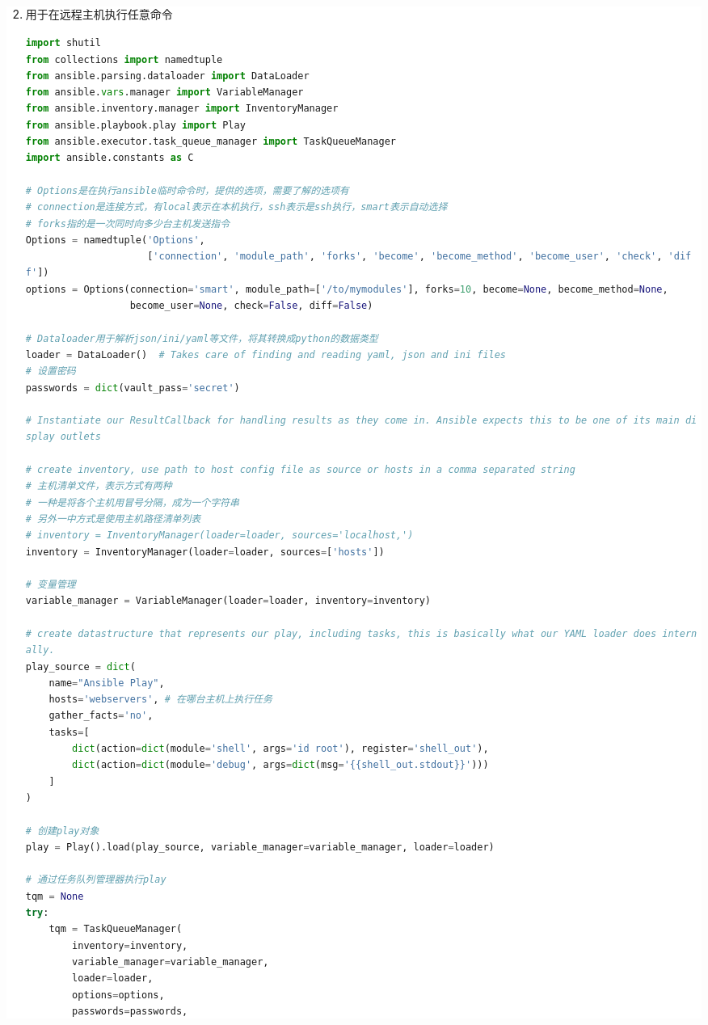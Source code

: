 2. 用于在远程主机执行任意命令

   ```python
   import shutil
   from collections import namedtuple
   from ansible.parsing.dataloader import DataLoader
   from ansible.vars.manager import VariableManager
   from ansible.inventory.manager import InventoryManager
   from ansible.playbook.play import Play
   from ansible.executor.task_queue_manager import TaskQueueManager
   import ansible.constants as C
   
   # Options是在执行ansible临时命令时，提供的选项，需要了解的选项有
   # connection是连接方式，有local表示在本机执行，ssh表示是ssh执行，smart表示自动选择
   # forks指的是一次同时向多少台主机发送指令
   Options = namedtuple('Options',
                        ['connection', 'module_path', 'forks', 'become', 'become_method', 'become_user', 'check', 'diff'])
   options = Options(connection='smart', module_path=['/to/mymodules'], forks=10, become=None, become_method=None,
                     become_user=None, check=False, diff=False)
   
   # Dataloader用于解析json/ini/yaml等文件，将其转换成python的数据类型
   loader = DataLoader()  # Takes care of finding and reading yaml, json and ini files
   # 设置密码
   passwords = dict(vault_pass='secret')
   
   # Instantiate our ResultCallback for handling results as they come in. Ansible expects this to be one of its main display outlets
   
   # create inventory, use path to host config file as source or hosts in a comma separated string
   # 主机清单文件，表示方式有两种
   # 一种是将各个主机用冒号分隔，成为一个字符串
   # 另外一中方式是使用主机路径清单列表
   # inventory = InventoryManager(loader=loader, sources='localhost,')
   inventory = InventoryManager(loader=loader, sources=['hosts'])
   
   # 变量管理
   variable_manager = VariableManager(loader=loader, inventory=inventory)
   
   # create datastructure that represents our play, including tasks, this is basically what our YAML loader does internally.
   play_source = dict(
       name="Ansible Play",
       hosts='webservers', # 在哪台主机上执行任务
       gather_facts='no',
       tasks=[
           dict(action=dict(module='shell', args='id root'), register='shell_out'),
           dict(action=dict(module='debug', args=dict(msg='{{shell_out.stdout}}')))
       ]
   )
   
   # 创建play对象
   play = Play().load(play_source, variable_manager=variable_manager, loader=loader)
   
   # 通过任务队列管理器执行play
   tqm = None
   try:
       tqm = TaskQueueManager(
           inventory=inventory,
           variable_manager=variable_manager,
           loader=loader,
           options=options,
           passwords=passwords,
   ```